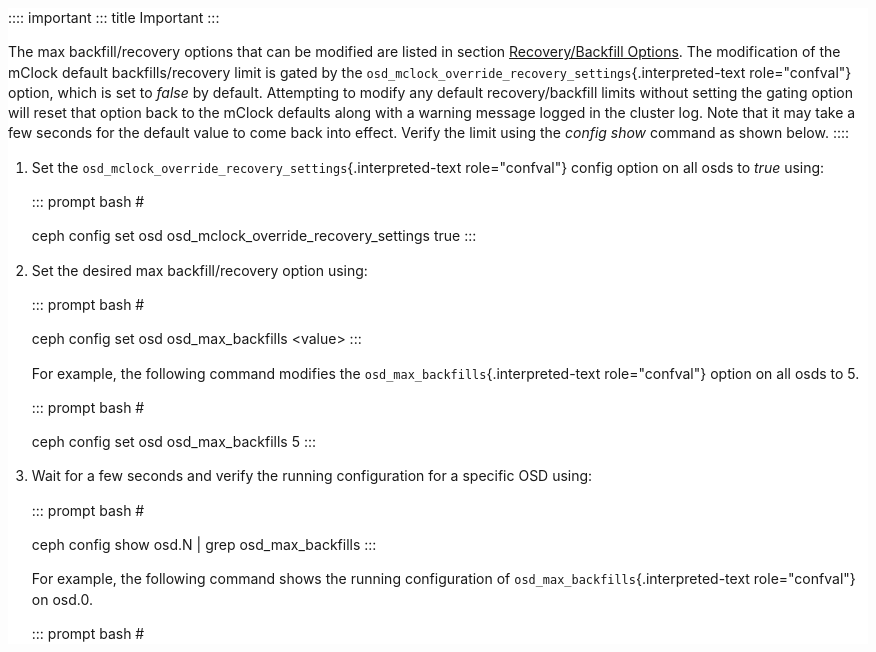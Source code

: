 :::: important
::: title
Important
:::

The max backfill/recovery options that can be modified are listed in
section [Recovery/Backfill Options](#recoverybackfill-options). The
modification of the mClock default backfills/recovery limit is gated by
the `osd_mclock_override_recovery_settings`{.interpreted-text
role="confval"} option, which is set to *false* by default. Attempting
to modify any default recovery/backfill limits without setting the
gating option will reset that option back to the mClock defaults along
with a warning message logged in the cluster log. Note that it may take
a few seconds for the default value to come back into effect. Verify the
limit using the *config show* command as shown below.
::::

1.  Set the `osd_mclock_override_recovery_settings`{.interpreted-text
    role="confval"} config option on all osds to *true* using:

    ::: prompt
    bash \#

    ceph config set osd osd_mclock_override_recovery_settings true
    :::

2.  Set the desired max backfill/recovery option using:

    ::: prompt
    bash \#

    ceph config set osd osd_max_backfills \<value\>
    :::

    For example, the following command modifies the
    `osd_max_backfills`{.interpreted-text role="confval"} option on all
    osds to 5.

    ::: prompt
    bash \#

    ceph config set osd osd_max_backfills 5
    :::

3.  Wait for a few seconds and verify the running configuration for a
    specific OSD using:

    ::: prompt
    bash \#

    ceph config show osd.N \| grep osd_max_backfills
    :::

    For example, the following command shows the running configuration
    of `osd_max_backfills`{.interpreted-text role="confval"} on osd.0.

    ::: prompt
    bash \#
